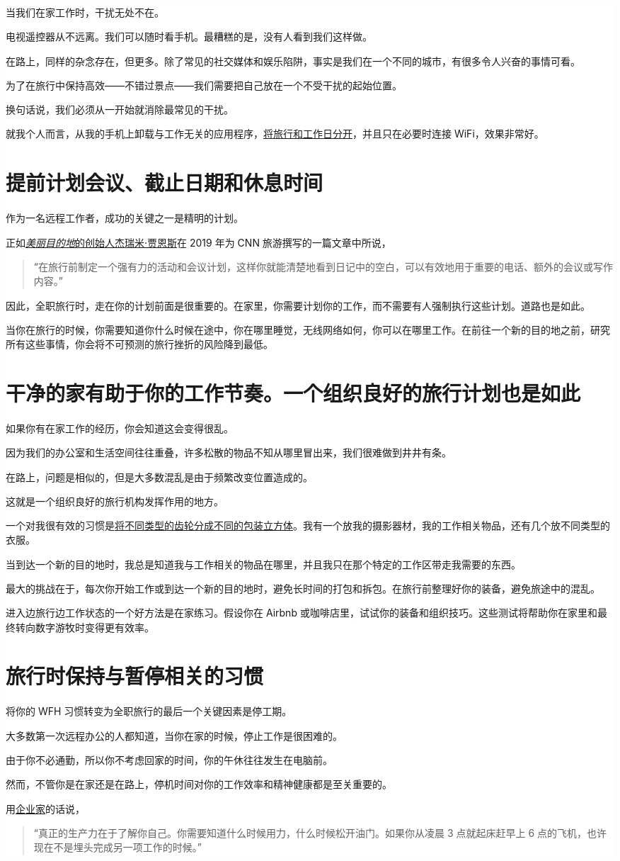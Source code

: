 当我们在家工作时，干扰无处不在。

电视遥控器从不远离。我们可以随时看手机。最糟糕的是，没有人看到我们这样做。

在路上，同样的杂念存在，但更多。除了常见的社交媒体和娱乐陷阱，事实是我们在一个不同的城市，有很多令人兴奋的事情可看。

为了在旅行中保持高效——不错过景点——我们需要把自己放在一个不受干扰的起始位置。

换句话说，我们必须从一开始就消除最常见的干扰。

就我个人而言，从我的手机上卸载与工作无关的应用程序，[将旅行和工作日分开](https://medium.com/datadriveninvestor/how-to-balance-work-and-adventure-as-a-digital-nomad-e6c1a089d2f0)，并且只在必要时连接 WiFi，效果非常好。

# **提前计划会议、截止日期和休息时间**

作为一名远程工作者，成功的关键之一是精明的计划。

正如[*美丽目的地*的创始人杰瑞米·贾恩斯](https://edition.cnn.com/travel/article/stay-productive-while-traveling/index.html)在 2019 年为 CNN 旅游撰写的一篇文章中所说，

> “在旅行前制定一个强有力的活动和会议计划，这样你就能清楚地看到日记中的空白，可以有效地用于重要的电话、额外的会议或写作内容。”

因此，全职旅行时，走在你的计划前面是很重要的。在家里，你需要计划你的工作，而不需要有人强制执行这些计划。道路也是如此。

当你在旅行的时候，你需要知道你什么时候在途中，你在哪里睡觉，无线网络如何，你可以在哪里工作。在前往一个新的目的地之前，研究所有这些事情，你会将不可预测的旅行挫折的风险降到最低。

# 干净的家有助于你的工作节奏。一个组织良好的旅行计划也是如此

如果你有在家工作的经历，你会知道这会变得很乱。

因为我们的办公室和生活空间往往重叠，许多松散的物品不知从哪里冒出来，我们很难做到井井有条。

在路上，问题是相似的，但是大多数混乱是由于频繁改变位置造成的。

这就是一个组织良好的旅行机构发挥作用的地方。

一个对我很有效的习惯是[将不同类型的齿轮分成不同的包装立方体](https://jackkrier.medium.com/how-to-travel-minimalist-d84a2bd669f1)。我有一个放我的摄影器材，我的工作相关物品，还有几个放不同类型的衣服。

当到达一个新的目的地时，我总是知道我与工作相关的物品在哪里，并且我只在那个特定的工作区带走我需要的东西。

最大的挑战在于，每次你开始工作或到达一个新的目的地时，避免长时间的打包和拆包。在旅行前整理好你的装备，避免旅途中的混乱。

进入边旅行边工作状态的一个好方法是在家练习。假设你在 Airbnb 或咖啡店里，试试你的装备和组织技巧。这些测试将帮助你在家里和最终转向数字游牧时变得更有效率。

# **旅行时保持与暂停相关的习惯**

将你的 WFH 习惯转变为全职旅行的最后一个关键因素是停工期。

大多数第一次远程办公的人都知道，当你在家的时候，停止工作是很困难的。

由于你不必通勤，所以你不考虑回家的时间，你的午休往往发生在电脑前。

然而，不管你是在家还是在路上，停机时间对你的工作效率和精神健康都是至关重要的。

用[企业家](https://www.entrepreneur.com/article/282903)的话说，

> “真正的生产力在于了解你自己。你需要知道什么时候用力，什么时候松开油门。如果你从凌晨 3 点就起床赶早上 6 点的飞机，也许现在不是埋头完成另一项工作的时候。”
